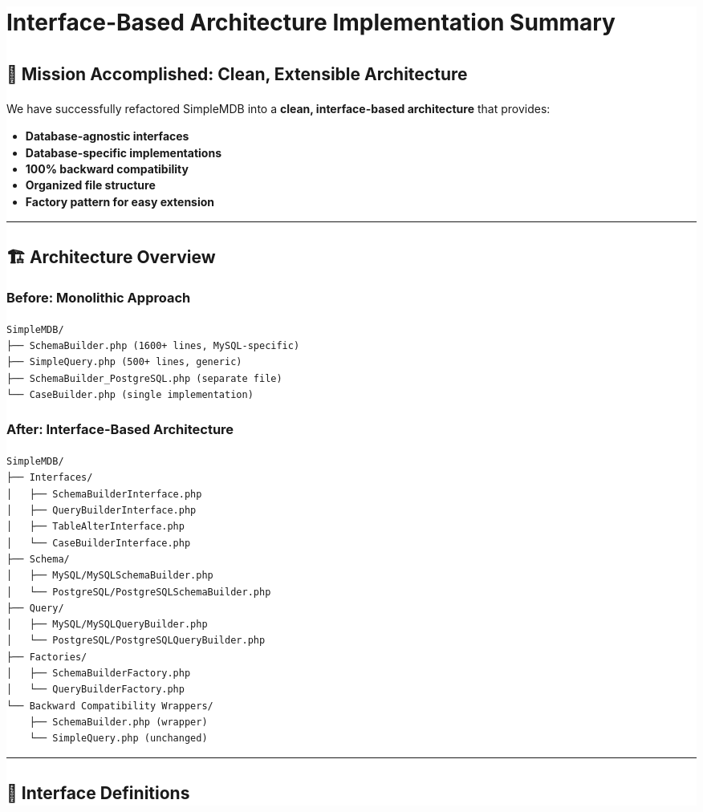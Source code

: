 # Interface-Based Architecture Implementation Summary

## 🎯 Mission Accomplished: Clean, Extensible Architecture

We have successfully refactored SimpleMDB into a **clean, interface-based architecture** that provides:
- **Database-agnostic interfaces**
- **Database-specific implementations**
- **100% backward compatibility**
- **Organized file structure**
- **Factory pattern for easy extension**

---

## 🏗️ Architecture Overview

### **Before: Monolithic Approach**
```
SimpleMDB/
├── SchemaBuilder.php (1600+ lines, MySQL-specific)
├── SimpleQuery.php (500+ lines, generic)
├── SchemaBuilder_PostgreSQL.php (separate file)
└── CaseBuilder.php (single implementation)
```

### **After: Interface-Based Architecture**
```
SimpleMDB/
├── Interfaces/
│   ├── SchemaBuilderInterface.php
│   ├── QueryBuilderInterface.php
│   ├── TableAlterInterface.php
│   └── CaseBuilderInterface.php
├── Schema/
│   ├── MySQL/MySQLSchemaBuilder.php
│   └── PostgreSQL/PostgreSQLSchemaBuilder.php
├── Query/
│   ├── MySQL/MySQLQueryBuilder.php
│   └── PostgreSQL/PostgreSQLQueryBuilder.php
├── Factories/
│   ├── SchemaBuilderFactory.php
│   └── QueryBuilderFactory.php
└── Backward Compatibility Wrappers/
    ├── SchemaBuilder.php (wrapper)
    └── SimpleQuery.php (unchanged)
```

---

## 🎨 Interface Definitions
